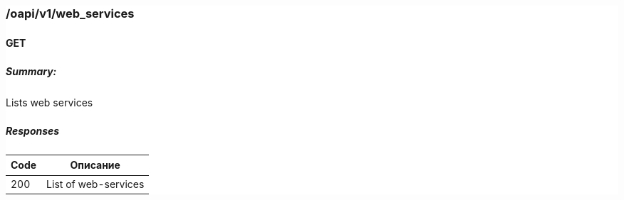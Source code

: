 ### /oapi/v1/web_services

#### GET
##### Summary:

Lists web services

##### Responses

| Code | Описание             |
| ---- | -------------------- |
| 200  | List of web-services |
